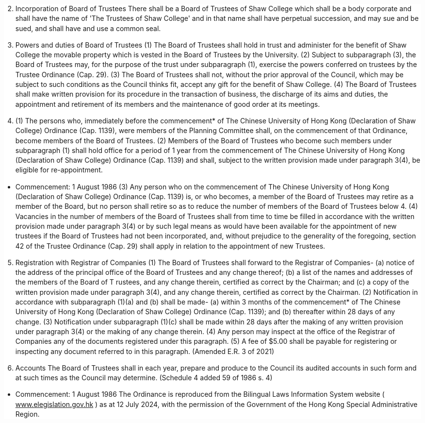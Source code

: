 2. Incorporation of Board of Trustees
There shall be a Board of Trustees of Shaw College which shall be a body corporate and shall have the name of 'The Trustees of Shaw College' and in that name shall have perpetual succession, and may sue and be sued, and shall have and use a common seal.

3. Powers and duties of Board of Trustees
(1) The Board of Trustees shall hold in trust and administer for the benefit of Shaw College the movable property which is vested in the Board of Trustees by the University.
(2) Subject to subparagraph (3), the Board of Trustees may, for the purpose of the trust under subparagraph (1), exercise the powers conferred on trustees by the Trustee Ordinance (Cap. 29).
(3) The Board of Trustees shall not, without the prior approval of the Council, which may be subject to such conditions as the Council thinks fit, accept any gift for the benefit of Shaw College.
(4) The Board of Trustees shall make written provision for its procedure in the transaction of business, the discharge of its aims and duties, the appointment and retirement of its members and the maintenance of good order at its meetings.
4. (1) The persons who, immediately before the commencement* of The Chinese University of Hong Kong (Declaration of Shaw College) Ordinance (Cap. 1139), were members of the Planning Committee shall, on the commencement of that Ordinance, become members of the Board of Trustees.
(2) Members of the Board of Trustees who  become  such  members under subparagraph (1) shall hold office for a period of 1 year from the commencement of The Chinese University of Hong Kong (Declaration of Shaw College) Ordinance (Cap. 1139) and shall, subject to the written provision made under paragraph 3(4), be eligible for re-appointment.
* Commencement: 1 August 1986
(3) Any person who on the commencement of The Chinese University of Hong Kong (Declaration of Shaw College) Ordinance (Cap. 1139) is, or who becomes, a member of the Board of Trustees may retire as a member of the Board, but no person shall retire so as to reduce the number of members of the Board of Trustees below 4.
(4) Vacancies in the number of members of the Board of Trustees shall from time to time be filled in accordance with the written provision made under paragraph 3(4) or by such legal means as would have been available for the appointment of new trustees if the Board of Trustees had not been incorporated, and, without prejudice to the generality of the foregoing, section 42 of the Trustee Ordinance (Cap. 29) shall apply in relation to the appointment of new Trustees.

5. Registration with Registrar of Companies
(1) The Board of Trustees shall forward to the Registrar of Companies-
(a) notice of the address of the principal office of the Board of Trustees and any change thereof;
(b) a list of the names and addresses of the members of the Board of T rustees, and any change therein, certified as correct by the Chairman; and
(c) a copy of the written provision made under paragraph 3(4), and any change therein, certified as correct by the Chairman.
(2) Notification in accordance with subparagraph (1)(a) and (b) shall be made-
(a) within 3 months of the commencement* of The Chinese University of Hong Kong (Declaration of Shaw College) Ordinance (Cap. 1139); and (b) thereafter within 28 days of any change.
(3) Notification under subparagraph (1)(c) shall be made within 28 days after the making of any written provision under paragraph 3(4) or the making of any change therein.
(4) Any person may inspect at the office of the Registrar of Companies any of the documents registered under this paragraph.
(5) A fee of $5.00 shall be payable for registering or inspecting any document referred to in this paragraph. (Amended E.R. 3 of 2021)

6. Accounts
The Board of Trustees shall in each year, prepare and produce to the Council its audited accounts in such form and at such times as the Council may determine. (Schedule 4 added 59 of 1986 s. 4)
* Commencement: 1 August 1986
The Ordinance is reproduced from the Bilingual Laws Information System website ( www.elegislation.gov.hk ) as at 12 July 2024, with the permission of the Government of the Hong Kong Special Administrative Region.
